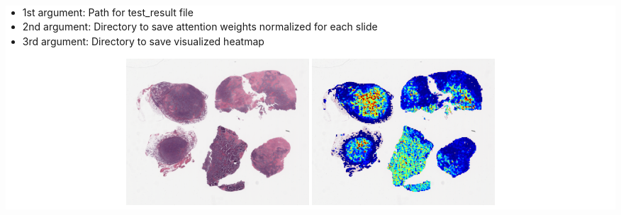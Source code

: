 - 1st argument: Path for test_result file
- 2nd argument: Directory to save attention weights normalized for each slide
- 3rd argument: Directory to save visualized heatmap

<div align="center">

<img src="figs/HE.png" width="30%">
<img src="figs/AW.png" width="30%">
</div>
